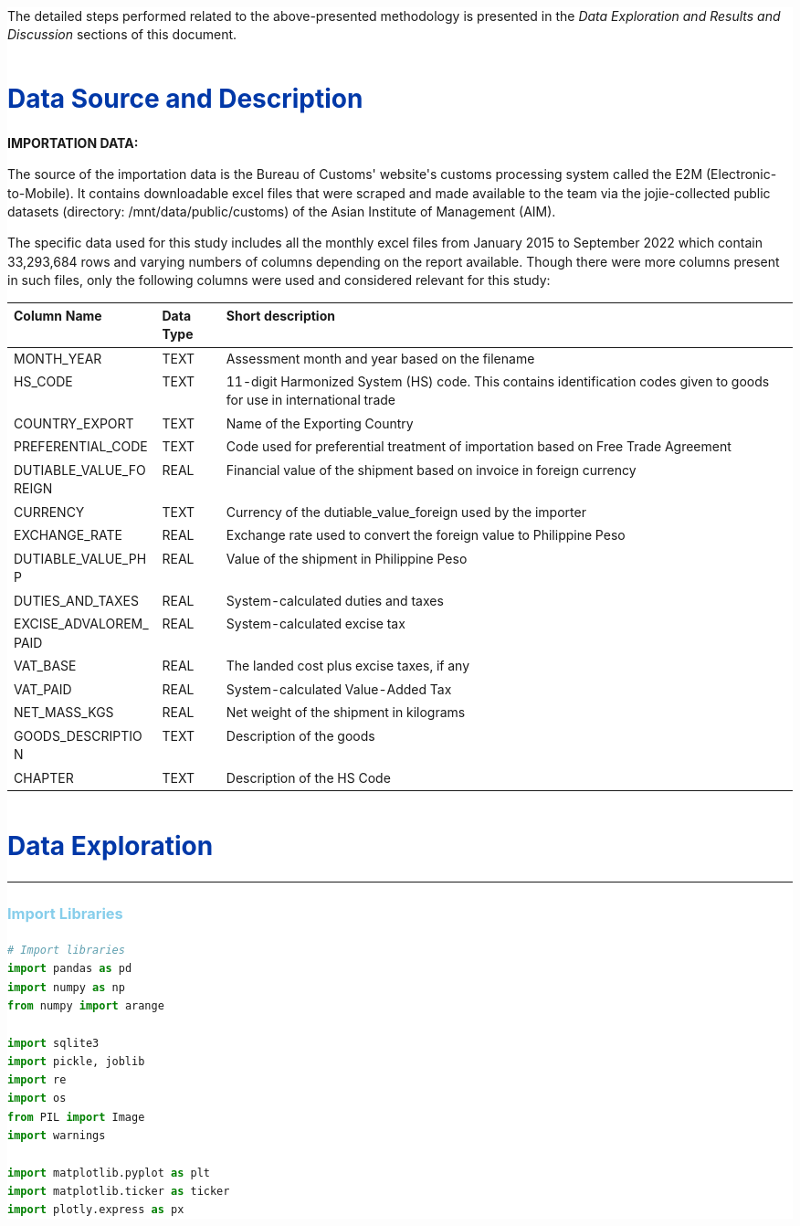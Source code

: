 The detailed steps performed related to the above-presented methodology is presented in the *Data Exploration and Results and Discussion* sections of this document.

<h1 style="color:#0038a8">Data Source and Description</h1>

**IMPORTATION DATA:**

The source of the importation data is the Bureau of Customs' website's customs processing system called the E2M (Electronic-to-Mobile). It contains downloadable excel files that were scraped and made available to the team via the jojie-collected public datasets (directory: /mnt/data/public/customs) of the Asian Institute of Management (AIM). 

The specific data used for this study includes all the monthly excel files from January 2015 to September 2022 which contain 33,293,684 rows and varying numbers of columns depending on the report available. Though there were more columns present in such files, only the following columns were used and considered relevant for this study:

| Column Name | Data Type | Short description |
| :---------- | :-------- | :---------------- |
|MONTH_YEAR	| TEXT | Assessment month and year based on the filename |
|HS_CODE | TEXT | 11-digit Harmonized System (HS) code. This contains identification codes given to goods for use in international trade|
|COUNTRY_EXPORT | TEXT | Name of the Exporting Country |
|PREFERENTIAL_CODE | TEXT | Code used for preferential treatment of importation based on Free Trade Agreement |
|DUTIABLE_VALUE_FOREIGN	| REAL | Financial value of the shipment based on invoice in foreign currency |
|CURRENCY | TEXT | Currency of the dutiable_value_foreign used by the importer |
|EXCHANGE_RATE | REAL | Exchange rate used to convert the foreign value to Philippine Peso |
|DUTIABLE_VALUE_PHP | REAL | Value of the shipment in Philippine Peso |
|DUTIES_AND_TAXES | REAL | System-calculated duties and taxes |
|EXCISE_ADVALOREM_PAID | REAL | System-calculated excise tax |
|VAT_BASE | REAL | The landed cost plus excise taxes, if any |
|VAT_PAID | REAL | System-calculated Value-Added Tax |
|NET_MASS_KGS | REAL | Net weight of the shipment in kilograms|
|GOODS_DESCRIPTION | TEXT | Description of the goods |
|CHAPTER | TEXT | Description of the HS Code |

<h1 style="color:#0038a8">Data Exploration</h1>

***

<h3 style="color:#87CEEB"> Import Libraries</h3>

```python
# Import libraries
import pandas as pd
import numpy as np
from numpy import arange

import sqlite3
import pickle, joblib
import re
import os
from PIL import Image
import warnings

import matplotlib.pyplot as plt
import matplotlib.ticker as ticker
import plotly.express as px
```